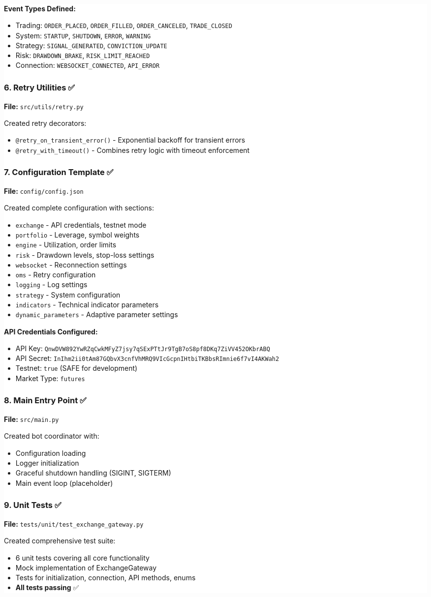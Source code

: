 **Event Types Defined:**
- Trading: `ORDER_PLACED`, `ORDER_FILLED`, `ORDER_CANCELED`, `TRADE_CLOSED`
- System: `STARTUP`, `SHUTDOWN`, `ERROR`, `WARNING`
- Strategy: `SIGNAL_GENERATED`, `CONVICTION_UPDATE`
- Risk: `DRAWDOWN_BRAKE`, `RISK_LIMIT_REACHED`
- Connection: `WEBSOCKET_CONNECTED`, `API_ERROR`

### 6. Retry Utilities ✅

**File:** `src/utils/retry.py`

Created retry decorators:
- `@retry_on_transient_error()` - Exponential backoff for transient errors
- `@retry_with_timeout()` - Combines retry logic with timeout enforcement

### 7. Configuration Template ✅

**File:** `config/config.json`

Created complete configuration with sections:
- `exchange` - API credentials, testnet mode
- `portfolio` - Leverage, symbol weights
- `engine` - Utilization, order limits
- `risk` - Drawdown levels, stop-loss settings
- `websocket` - Reconnection settings
- `oms` - Retry configuration
- `logging` - Log settings
- `strategy` - System configuration
- `indicators` - Technical indicator parameters
- `dynamic_parameters` - Adaptive parameter settings

**API Credentials Configured:**
- API Key: `QnwDVW892YwRZqCwkMFyZ7jsy7qSExPTtJr9TgB7oS8pf8DKq7ZiVV452OKbrABQ`
- API Secret: `InIhm2ii0tAm87GQbvX3cnfVhMRQ9VIcGcpnIHtbiTKBbsRImnie6f7vI4AKWah2`
- Testnet: `true` (SAFE for development)
- Market Type: `futures`

### 8. Main Entry Point ✅

**File:** `src/main.py`

Created bot coordinator with:
- Configuration loading
- Logger initialization
- Graceful shutdown handling (SIGINT, SIGTERM)
- Main event loop (placeholder)

### 9. Unit Tests ✅

**File:** `tests/unit/test_exchange_gateway.py`

Created comprehensive test suite:
- 6 unit tests covering all core functionality
- Mock implementation of ExchangeGateway
- Tests for initialization, connection, API methods, enums
- **All tests passing** ✅
